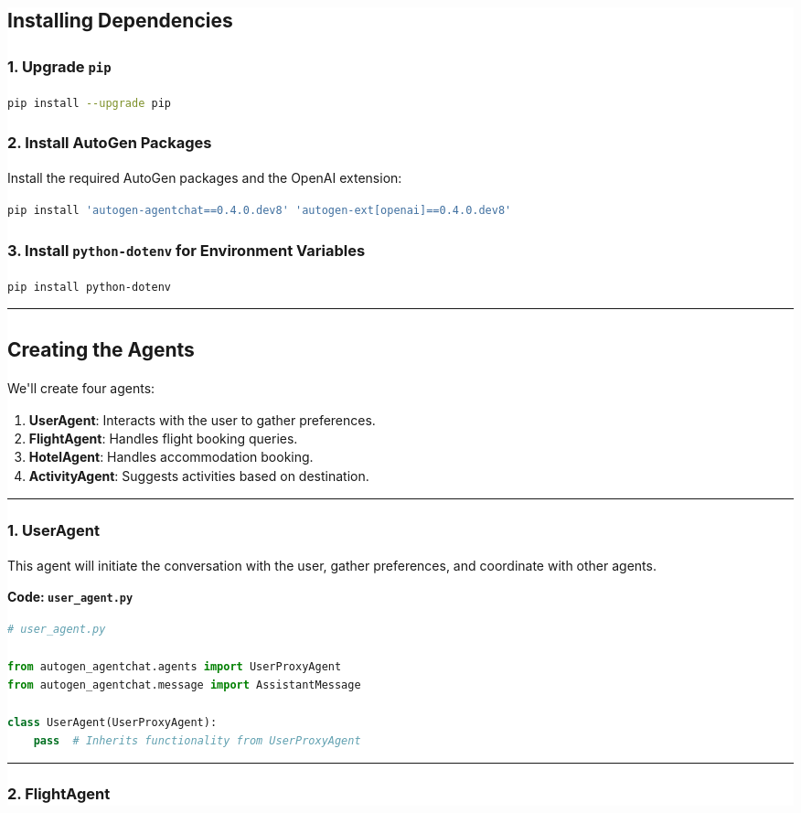 ## Installing Dependencies

### 1. Upgrade `pip`

```bash
pip install --upgrade pip
```

### 2. Install AutoGen Packages

Install the required AutoGen packages and the OpenAI extension:

```bash
pip install 'autogen-agentchat==0.4.0.dev8' 'autogen-ext[openai]==0.4.0.dev8'
```

### 3. Install `python-dotenv` for Environment Variables

```bash
pip install python-dotenv
```

---

## Creating the Agents

We'll create four agents:

1. **UserAgent**: Interacts with the user to gather preferences.
2. **FlightAgent**: Handles flight booking queries.
3. **HotelAgent**: Handles accommodation booking.
4. **ActivityAgent**: Suggests activities based on destination.

---

### **1. UserAgent**

This agent will initiate the conversation with the user, gather preferences, and coordinate with other agents.

**Code: `user_agent.py`**

```python
# user_agent.py

from autogen_agentchat.agents import UserProxyAgent
from autogen_agentchat.message import AssistantMessage

class UserAgent(UserProxyAgent):
    pass  # Inherits functionality from UserProxyAgent
```

---

### **2. FlightAgent**

